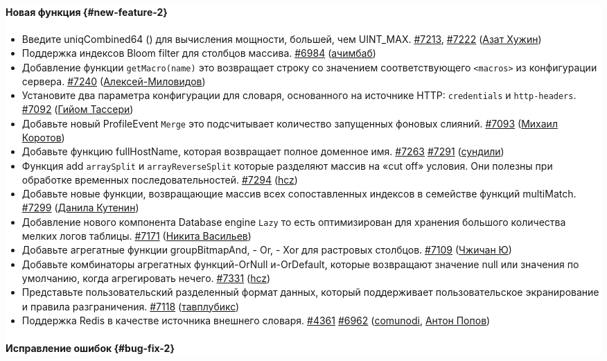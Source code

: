 #### Новая функция {#new-feature-2}

-   Введите uniqCombined64 () для вычисления мощности, большей, чем UINT\_MAX.
    [\#7213](https://github.com/ClickHouse/ClickHouse/pull/7213),
    [\#7222](https://github.com/ClickHouse/ClickHouse/pull/7222) ([Азат
    Хужин](https://github.com/azat))
-   Поддержка индексов Bloom filter для столбцов массива.
    [\#6984](https://github.com/ClickHouse/ClickHouse/pull/6984)
    ([ачимбаб](https://github.com/achimbab))
-   Добавление функции `getMacro(name)` это возвращает строку со значением соответствующего `<macros>`
    из конфигурации сервера. [\#7240](https://github.com/ClickHouse/ClickHouse/pull/7240)
    ([Алексей-Миловидов](https://github.com/alexey-milovidov))
-   Установите два параметра конфигурации для словаря, основанного на источнике HTTP: `credentials` и
    `http-headers`. [\#7092](https://github.com/ClickHouse/ClickHouse/pull/7092) ([Гийом
    Тассери](https://github.com/YiuRULE))
-   Добавьте новый ProfileEvent `Merge` это подсчитывает количество запущенных фоновых слияний.
    [\#7093](https://github.com/ClickHouse/ClickHouse/pull/7093) ([Михаил
    Коротов](https://github.com/millb))
-   Добавьте функцию fullHostName, которая возвращает полное доменное имя.
    [\#7263](https://github.com/ClickHouse/ClickHouse/issues/7263)
    [\#7291](https://github.com/ClickHouse/ClickHouse/pull/7291) ([сундили](https://github.com/sundy-li))
-   Функция add `arraySplit` и `arrayReverseSplit` которые разделяют массив на «cut off»
    условия. Они полезны при обработке временных последовательностей.
    [\#7294](https://github.com/ClickHouse/ClickHouse/pull/7294) ([hcz](https://github.com/hczhcz))
-   Добавьте новые функции, возвращающие массив всех сопоставленных индексов в семействе функций multiMatch.
    [\#7299](https://github.com/ClickHouse/ClickHouse/pull/7299) ([Данила
    Кутенин](https://github.com/danlark1))
-   Добавление нового компонента Database engine `Lazy` то есть оптимизирован для хранения большого количества мелких логов
    таблицы. [\#7171](https://github.com/ClickHouse/ClickHouse/pull/7171) ([Никита
    Васильев](https://github.com/nikvas0))
-   Добавьте агрегатные функции groupBitmapAnd, - Or, - Xor для растровых столбцов. [\#7109](https://github.com/ClickHouse/ClickHouse/pull/7109) ([Чжичан
    Ю](https://github.com/yuzhichang))
-   Добавьте комбинаторы агрегатных функций-OrNull и-OrDefault, которые возвращают значение null
    или значения по умолчанию, когда агрегировать нечего.
    [\#7331](https://github.com/ClickHouse/ClickHouse/pull/7331)
    ([hcz](https://github.com/hczhcz))
-   Представьте пользовательский разделенный формат данных, который поддерживает пользовательское экранирование и
    правила разграничения. [\#7118](https://github.com/ClickHouse/ClickHouse/pull/7118)
    ([тавплубикс](https://github.com/tavplubix))
-   Поддержка Redis в качестве источника внешнего словаря. [\#4361](https://github.com/ClickHouse/ClickHouse/pull/4361) [\#6962](https://github.com/ClickHouse/ClickHouse/pull/6962) ([comunodi](https://github.com/comunodi), [Антон
    Попов](https://github.com/CurtizJ))

#### Исправление ошибок {#bug-fix-2}
